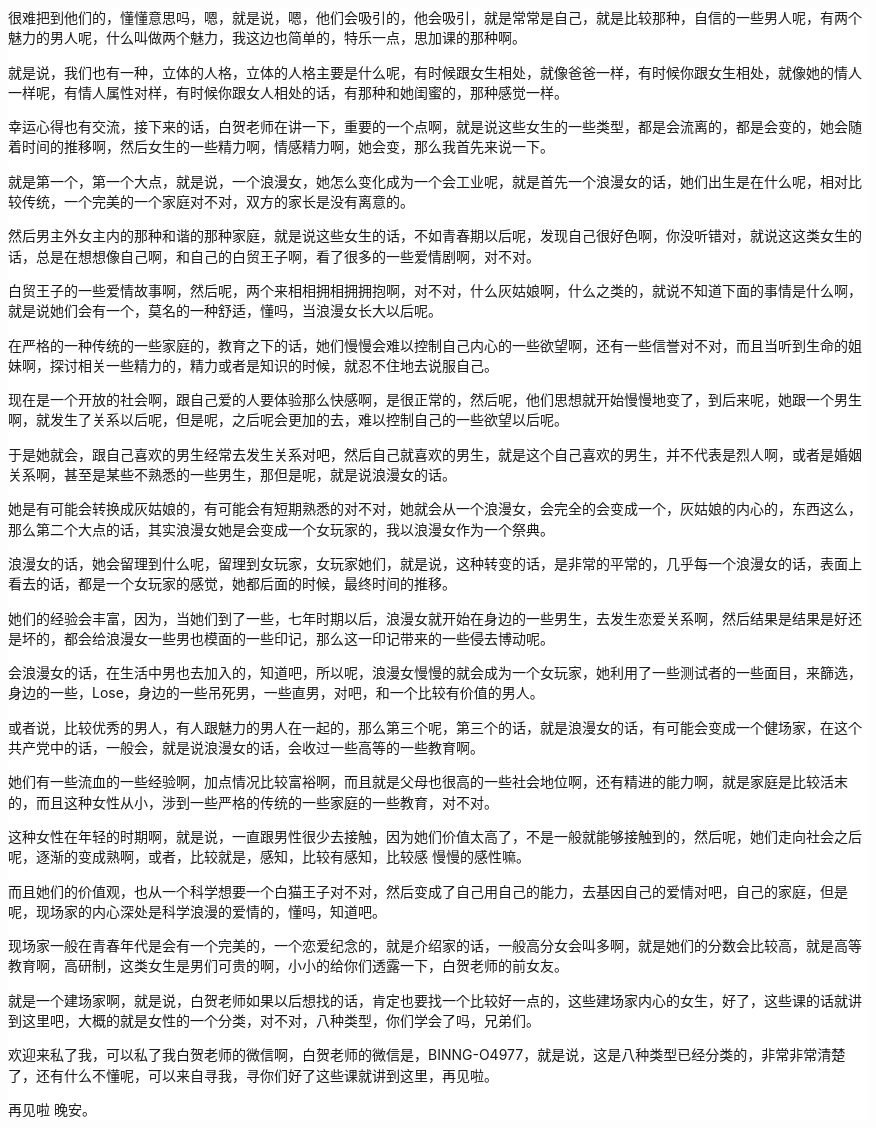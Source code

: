 很难把到他们的，懂懂意思吗，嗯，就是说，嗯，他们会吸引的，他会吸引，就是常常是自己，就是比较那种，自信的一些男人呢，有两个魅力的男人呢，什么叫做两个魅力，我这边也简单的，特乐一点，思加课的那种啊。

就是说，我们也有一种，立体的人格，立体的人格主要是什么呢，有时候跟女生相处，就像爸爸一样，有时候你跟女生相处，就像她的情人一样呢，有情人属性对样，有时候你跟女人相处的话，有那种和她闺蜜的，那种感觉一样。

幸运心得也有交流，接下来的话，白贺老师在讲一下，重要的一个点啊，就是说这些女生的一些类型，都是会流离的，都是会变的，她会随着时间的推移啊，然后女生的一些精力啊，情感精力啊，她会变，那么我首先来说一下。

就是第一个，第一个大点，就是说，一个浪漫女，她怎么变化成为一个会工业呢，就是首先一个浪漫女的话，她们出生是在什么呢，相对比较传统，一个完美的一个家庭对不对，双方的家长是没有离意的。

然后男主外女主内的那种和谐的那种家庭，就是说这些女生的话，不如青春期以后呢，发现自己很好色啊，你没听错对，就说这这类女生的话，总是在想想像自己啊，和自己的白贸王子啊，看了很多的一些爱情剧啊，对不对。

白贸王子的一些爱情故事啊，然后呢，两个来相相拥相拥拥抱啊，对不对，什么灰姑娘啊，什么之类的，就说不知道下面的事情是什么啊，就是说她们会有一个，莫名的一种舒适，懂吗，当浪漫女长大以后呢。

在严格的一种传统的一些家庭的，教育之下的话，她们慢慢会难以控制自己内心的一些欲望啊，还有一些信誉对不对，而且当听到生命的姐妹啊，探讨相关一些精力的，精力或者是知识的时候，就忍不住地去说服自己。

现在是一个开放的社会啊，跟自己爱的人要体验那么快感啊，是很正常的，然后呢，他们思想就开始慢慢地变了，到后来呢，她跟一个男生啊，就发生了关系以后呢，但是呢，之后呢会更加的去，难以控制自己的一些欲望以后呢。

于是她就会，跟自己喜欢的男生经常去发生关系对吧，然后自己就喜欢的男生，就是这个自己喜欢的男生，并不代表是烈人啊，或者是婚姻关系啊，甚至是某些不熟悉的一些男生，那但是呢，就是说浪漫女的话。

她是有可能会转换成灰姑娘的，有可能会有短期熟悉的对不对，她就会从一个浪漫女，会完全的会变成一个，灰姑娘的内心的，东西这么，那么第二个大点的话，其实浪漫女她是会变成一个女玩家的，我以浪漫女作为一个祭典。

浪漫女的话，她会留理到什么呢，留理到女玩家，女玩家她们，就是说，这种转变的话，是非常的平常的，几乎每一个浪漫女的话，表面上看去的话，都是一个女玩家的感觉，她都后面的时候，最终时间的推移。

她们的经验会丰富，因为，当她们到了一些，七年时期以后，浪漫女就开始在身边的一些男生，去发生恋爱关系啊，然后结果是结果是好还是坏的，都会给浪漫女一些男也模面的一些印记，那么这一印记带来的一些侵去博动呢。

会浪漫女的话，在生活中男也去加入的，知道吧，所以呢，浪漫女慢慢的就会成为一个女玩家，她利用了一些测试者的一些面目，来篩选，身边的一些，Lose，身边的一些吊死男，一些直男，对吧，和一个比较有价值的男人。

或者说，比较优秀的男人，有人跟魅力的男人在一起的，那么第三个呢，第三个的话，就是浪漫女的话，有可能会变成一个健场家，在这个共产党中的话，一般会，就是说浪漫女的话，会收过一些高等的一些教育啊。

她们有一些流血的一些经验啊，加点情况比较富裕啊，而且就是父母也很高的一些社会地位啊，还有精进的能力啊，就是家庭是比较活末的，而且这种女性从小，涉到一些严格的传统的一些家庭的一些教育，对不对。

这种女性在年轻的时期啊，就是说，一直跟男性很少去接触，因为她们价值太高了，不是一般就能够接触到的，然后呢，她们走向社会之后呢，逐渐的变成熟啊，或者，比较就是，感知，比较有感知，比较感 慢慢的感性嘛。

而且她们的价值观，也从一个科学想要一个白猫王子对不对，然后变成了自己用自己的能力，去基因自己的爱情对吧，自己的家庭，但是呢，现场家的内心深处是科学浪漫的爱情的，懂吗，知道吧。

现场家一般在青春年代是会有一个完美的，一个恋爱纪念的，就是介绍家的话，一般高分女会叫多啊，就是她们的分数会比较高，就是高等教育啊，高研制，这类女生是男们可贵的啊，小小的给你们透露一下，白贺老师的前女友。

就是一个建场家啊，就是说，白贺老师如果以后想找的话，肯定也要找一个比较好一点的，这些建场家内心的女生，好了，这些课的话就讲到这里吧，大概的就是女性的一个分类，对不对，八种类型，你们学会了吗，兄弟们。

欢迎来私了我，可以私了我白贺老师的微信啊，白贺老师的微信是，BINNG-O4977，就是说，这是八种类型已经分类的，非常非常清楚了，还有什么不懂呢，可以来自寻我，寻你们好了这些课就讲到这里，再见啦。

再见啦 晚安。